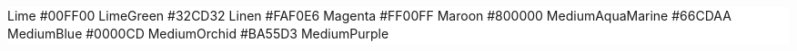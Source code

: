 <td>Lime</td>

<td>#00FF00</td>

</tr>

<tr>

<td>LimeGreen</td>

<td>#32CD32</td>

</tr>

<tr>

<td>Linen</td>

<td>#FAF0E6</td>

</tr>

<tr>

<td>Magenta</td>

<td>#FF00FF</td>

</tr>

<tr>

<td>Maroon</td>

<td>#800000</td>

</tr>

<tr>

<td>MediumAquaMarine</td>

<td>#66CDAA</td>

</tr>

<tr>

<td>MediumBlue</td>

<td>#0000CD</td>

</tr>

<tr>

<td>MediumOrchid</td>

<td>#BA55D3</td>

</tr>

<tr>

<td>MediumPurple</td>
